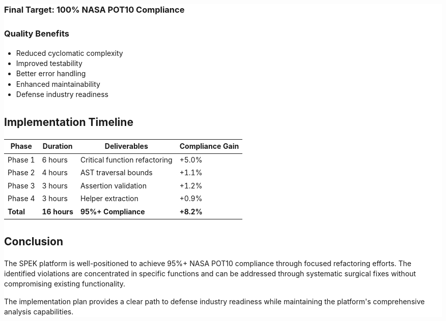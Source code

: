 ### Final Target: **100% NASA POT10 Compliance**

### Quality Benefits
- Reduced cyclomatic complexity
- Improved testability
- Better error handling
- Enhanced maintainability
- Defense industry readiness

## Implementation Timeline

| Phase | Duration | Deliverables | Compliance Gain |
|-------|----------|--------------|-----------------|
| Phase 1 | 6 hours | Critical function refactoring | +5.0% |
| Phase 2 | 4 hours | AST traversal bounds | +1.1% |
| Phase 3 | 3 hours | Assertion validation | +1.2% |
| Phase 4 | 3 hours | Helper extraction | +0.9% |
| **Total** | **16 hours** | **95%+ Compliance** | **+8.2%** |

## Conclusion

The SPEK platform is well-positioned to achieve 95%+ NASA POT10 compliance through focused refactoring efforts. The identified violations are concentrated in specific functions and can be addressed through systematic surgical fixes without compromising existing functionality.

The implementation plan provides a clear path to defense industry readiness while maintaining the platform's comprehensive analysis capabilities.